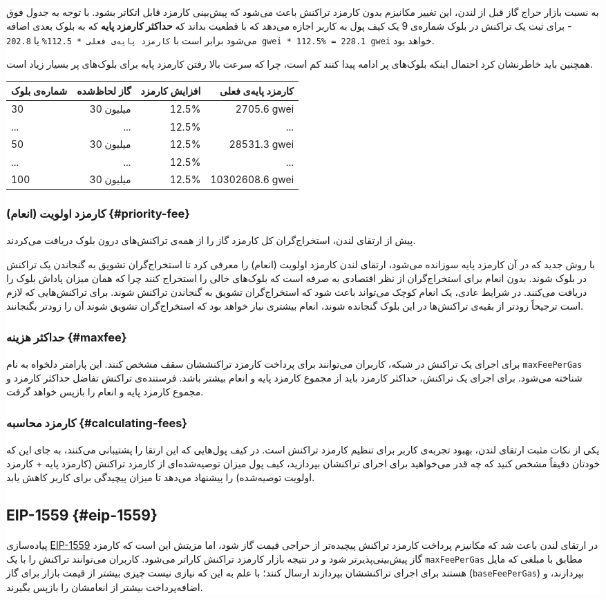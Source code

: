 به نسبت بازار حراج گاز قبل از لندن، این تغییر مکانیزم بدون کارمزد تراکنش باعث می‌شود که پیش‌بینی کارمزد قابل اتکاتر بشود. با توجه به جدول فوق - برای ثبت یک تراکنش در بلوک شماره‌ی 9 یک کیف پول به کاربر اجازه می‌دهد که با قطعیت بداند که **حداکثر کارمزد پایه** که به بلوک بعدی اضافه می‌شود برابر است با `کارمزد پایه‌ی فعلی * 112.5%` یا `202.8 gwei * 112.5% = 228.1 gwei` خواهد بود.

همچنین باید خاطرنشان کرد احتمال اینکه بلوک‌های پر ادامه پیدا کنند کم است، چرا که سرعت بالا رفتن کارمزد پایه برای بلوک‌های پر بسیار زیاد است.

| شماره‌ی بلوک | گاز لحاظ‌شده | افزایش کارمزد | کارمزد پایه‌ی فعلی |
| ------------ | -----------: | ------------: | -----------------: |
| 30           |    30 میلیون |         12.5% |        2705.6 gwei |
| ...          |          ... |         12.5% |                ... |
| 50           |    30 میلیون |         12.5% |       28531.3 gwei |
| ...          |          ... |         12.5% |                ... |
| 100          |    30 میلیون |         12.5% |    10302608.6 gwei |

### کارمزد اولویت (انعام) {#priority-fee}

پیش از ارتقای لندن، استخراج‌گران کل کارمزد گاز را از همه‌ی تراکنش‌های درون بلوک دریافت می‌کردند.

با روش جدید که در آن کارمزد پایه سوزانده می‌شود، ارتقای لندن کارمزد اولویت (انعام) را معرفی کرد تا استخراج‌گران تشویق به گنجاندن یک تراکنش در بلوک شوند. بدون انعام برای استخراج‌گران از نظر اقتصادی به صرفه است که بلوک‌های خالی را استخراج کنند چرا که همان میزان پاداش بلوک را دریافت می‌کنند. در شرایط عادی، یک انعام کوچک می‌تواند باعث شود که استخراج‌گران تشویق به گنجاندن تراکنش شوند. برای تراکنش‌هایی که لازم است ترجیحاً زودتر از بقیه‌ی تراکنش‌ها در این بلوک گنجانده شوند، انعام بیشتری نیاز خواهد بود که استخراج‌گران تشویق شوند آن را زودتر بگنجانند.

### حداکثر هزینه {#maxfee}

برای اجرای یک تراکنش در شبکه، کاربران می‌توانند برای پرداخت کارمزد تراکنششان سقف مشخص کنند. این پارامتر دلخواه به نام `maxFeePerGas` شناخته می‌شود. برای اجرای یک تراکنش، حداکثر کارمزد باید از مجموع کارمزد پایه و انعام بیشتر باشد. فرستنده‌ی تراکنش تفاضل حداکثر کارمزد و مجموع کارمزد پایه و انعام را بازپس خواهد گرفت.

### کارمزد محاسبه {#calculating-fees}

یکی از نکات مثبت ارتقای لندن، بهبود تجربه‌ی کاربر برای تنظیم کارمزد تراکنش است. در کیف پول‌هایی که این ارتقا را پشتیبانی می‌کنند، به جای این که خودتان دقیقاً مشخص کنید که چه قدر می‌خواهید برای اجرای تراکنشان بپردازید، کیف پول میزان توصیه‌شده‌ای از کارمزد تراکنش (کارمزد پایه + کارمزد اولویت توصیه‌شده) را پیشنهاد می‌دهد تا میزان پیچیدگی برای کاربر کاهش یابد.

## EIP-1559 {#eip-1559}

پیاده‌سازی [EIP-1559](https://eips.ethereum.org/EIPS/eip-1559) در ارتقای لندن باعث شد که مکانیزم پرداخت کارمزد تراکنش پیچیده‌تر از حراجی قیمت گاز شود، اما مزیتش این است که کارمزد گاز پیش‌بینی‌پذیرتر شود و در نتیجه بازار کارمزد تراکنش کاراتر می‌شود. کاربران می‌توانند تراکنش را با یک `maxFeePerGas` مطابق با مبلغی که مایل هستند برای اجرای تراکنششان بپردازند ارسال کنند؛ با علم به این که نیازی نیست چیزی بیشتر از قیمت بازار برای گاز (`baseFeePerGas`) بپردازند، و اضافه‌پرداخت بیشتر از انعامشان را بازپس بگیرند.
